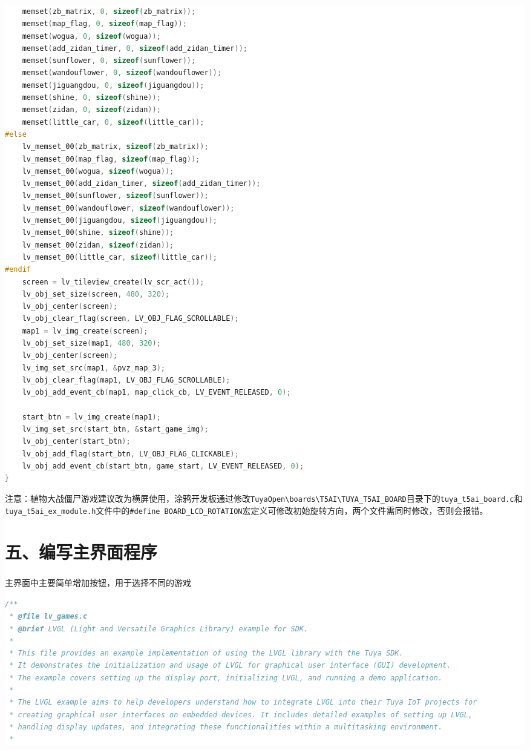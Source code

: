 ```c
    memset(zb_matrix, 0, sizeof(zb_matrix));
    memset(map_flag, 0, sizeof(map_flag));
    memset(wogua, 0, sizeof(wogua));
    memset(add_zidan_timer, 0, sizeof(add_zidan_timer));
    memset(sunflower, 0, sizeof(sunflower));
    memset(wandouflower, 0, sizeof(wandouflower));
    memset(jiguangdou, 0, sizeof(jiguangdou));
    memset(shine, 0, sizeof(shine));
    memset(zidan, 0, sizeof(zidan));
    memset(little_car, 0, sizeof(little_car));
#else
    lv_memset_00(zb_matrix, sizeof(zb_matrix));
    lv_memset_00(map_flag, sizeof(map_flag));
    lv_memset_00(wogua, sizeof(wogua));
    lv_memset_00(add_zidan_timer, sizeof(add_zidan_timer));
    lv_memset_00(sunflower, sizeof(sunflower));
    lv_memset_00(wandouflower, sizeof(wandouflower));
    lv_memset_00(jiguangdou, sizeof(jiguangdou));
    lv_memset_00(shine, sizeof(shine));
    lv_memset_00(zidan, sizeof(zidan));
    lv_memset_00(little_car, sizeof(little_car));
#endif
    screen = lv_tileview_create(lv_scr_act());
    lv_obj_set_size(screen, 480, 320);
    lv_obj_center(screen);
    lv_obj_clear_flag(screen, LV_OBJ_FLAG_SCROLLABLE);
    map1 = lv_img_create(screen);
    lv_obj_set_size(map1, 480, 320);
    lv_obj_center(screen);
    lv_img_set_src(map1, &pvz_map_3);
    lv_obj_clear_flag(map1, LV_OBJ_FLAG_SCROLLABLE);
    lv_obj_add_event_cb(map1, map_click_cb, LV_EVENT_RELEASED, 0);

    start_btn = lv_img_create(map1);
    lv_img_set_src(start_btn, &start_game_img);
    lv_obj_center(start_btn);
    lv_obj_add_flag(start_btn, LV_OBJ_FLAG_CLICKABLE);
    lv_obj_add_event_cb(start_btn, game_start, LV_EVENT_RELEASED, 0);
}
```
注意：植物大战僵尸游戏建议改为横屏使用，涂鸦开发板通过修改`TuyaOpen\boards\T5AI\TUYA_T5AI_BOARD`目录下的`tuya_t5ai_board.c`和`tuya_t5ai_ex_module.h`文件中的`#define BOARD_LCD_ROTATION`宏定义可修改初始旋转方向，两个文件需同时修改，否则会报错。
# 五、编写主界面程序
主界面中主要简单增加按钮，用于选择不同的游戏
```c
/**
 * @file lv_games.c
 * @brief LVGL (Light and Versatile Graphics Library) example for SDK.
 *
 * This file provides an example implementation of using the LVGL library with the Tuya SDK.
 * It demonstrates the initialization and usage of LVGL for graphical user interface (GUI) development.
 * The example covers setting up the display port, initializing LVGL, and running a demo application.
 *
 * The LVGL example aims to help developers understand how to integrate LVGL into their Tuya IoT projects for
 * creating graphical user interfaces on embedded devices. It includes detailed examples of setting up LVGL,
 * handling display updates, and integrating these functionalities within a multitasking environment.
 *
```